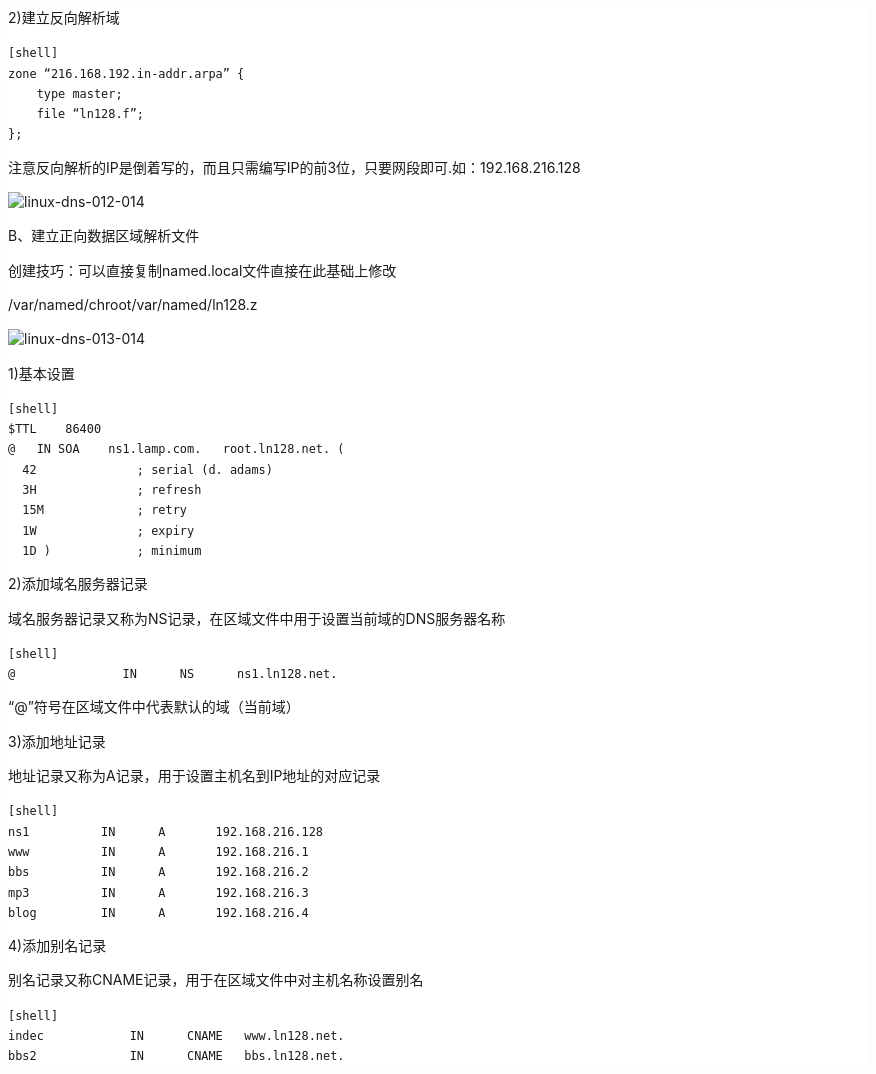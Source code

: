2)建立反向解析域

	[shell]
	zone “216.168.192.in-addr.arpa” {
	    type master;
		file “ln128.f”;
	};


注意反向解析的IP是倒着写的，而且只需编写IP的前3位，只要网段即可.如：192.168.216.128 

![linux-dns-012-014][linux-dns-012-014]

B、建立正向数据区域解析文件

创建技巧：可以直接复制named.local文件直接在此基础上修改

/var/named/chroot/var/named/ln128.z

![linux-dns-013-014][linux-dns-013-014]

1)基本设置

	[shell]
	$TTL    86400
	@   IN SOA    ns1.lamp.com.   root.ln128.net. (
      42              ; serial (d. adams)
      3H              ; refresh
      15M             ; retry
      1W              ; expiry
      1D )            ; minimum 

2)添加域名服务器记录

域名服务器记录又称为NS记录，在区域文件中用于设置当前域的DNS服务器名称

	[shell]
	@               IN      NS      ns1.ln128.net.

“@”符号在区域文件中代表默认的域（当前域）

3)添加地址记录

地址记录又称为A记录，用于设置主机名到IP地址的对应记录

	[shell]
	ns1          IN      A       192.168.216.128
	www          IN      A       192.168.216.1
	bbs          IN      A       192.168.216.2
	mp3          IN      A       192.168.216.3
	blog         IN      A       192.168.216.4

4)添加别名记录

别名记录又称CNAME记录，用于在区域文件中对主机名称设置别名

	[shell]
	indec            IN      CNAME   www.ln128.net.
	bbs2             IN      CNAME   bbs.ln128.net.


[linux-dns-001-014]: /linux/linux-dns-001-014.png
[linux-dns-002-014]: /linux/linux-dns-002-014.png
[linux-dns-003-014]: /linux/linux-dns-003-014.png
[linux-dns-004-014]: /linux/linux-dns-004-014.png
[linux-dns-005-014]: /linux/linux-dns-005-014.png
[linux-dns-006-014]: /linux/linux-dns-006-014.png
[linux-dns-007-014]: /linux/linux-dns-007-014.png
[linux-dns-008-014]: /linux/linux-dns-008-014.png
[linux-dns-009-014]: /linux/linux-dns-009-014.png
[linux-dns-010-014]: /linux/linux-dns-010-014.png
[linux-dns-011-014]: /linux/linux-dns-011-014.png
[linux-dns-012-014]: /linux/linux-dns-012-014.png
[linux-dns-013-014]: /linux/linux-dns-013-014.png
[linux-dns-014-014]: /linux/linux-dns-014-014.png
[linux-dns-015-014]: /linux/linux-dns-015-014.png
[linux-dns-016-014]: /linux/linux-dns-016-014.png
[linux-dns-017-014]: /linux/linux-dns-017-014.png
[linux-dns-018-014]: /linux/linux-dns-018-014.png
[linux-dns-019-014]: /linux/linux-dns-019-014.png
[linux-dns-020-014]: /linux/linux-dns-020-014.png